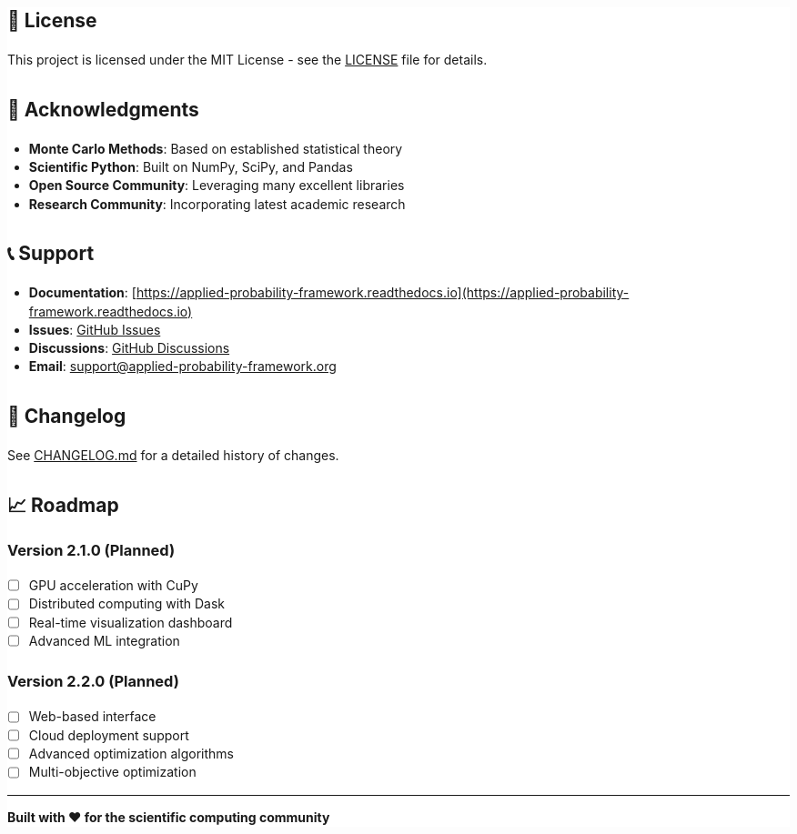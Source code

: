 ## 📄 License

This project is licensed under the MIT License - see the [LICENSE](LICENSE) file for details.

## 🙏 Acknowledgments

- **Monte Carlo Methods**: Based on established statistical theory
- **Scientific Python**: Built on NumPy, SciPy, and Pandas
- **Open Source Community**: Leveraging many excellent libraries
- **Research Community**: Incorporating latest academic research

## 📞 Support

- **Documentation**: [https://applied-probability-framework.readthedocs.io](https://applied-probability-framework.readthedocs.io)
- **Issues**: [GitHub Issues](https://github.com/your-org/applied-probability-framework/issues)
- **Discussions**: [GitHub Discussions](https://github.com/your-org/applied-probability-framework/discussions)
- **Email**: support@applied-probability-framework.org

## 🔄 Changelog

See [CHANGELOG.md](CHANGELOG.md) for a detailed history of changes.

## 📈 Roadmap

### Version 2.1.0 (Planned)
- [ ] GPU acceleration with CuPy
- [ ] Distributed computing with Dask
- [ ] Real-time visualization dashboard
- [ ] Advanced ML integration

### Version 2.2.0 (Planned)
- [ ] Web-based interface
- [ ] Cloud deployment support
- [ ] Advanced optimization algorithms
- [ ] Multi-objective optimization

---

**Built with ❤️ for the scientific computing community**